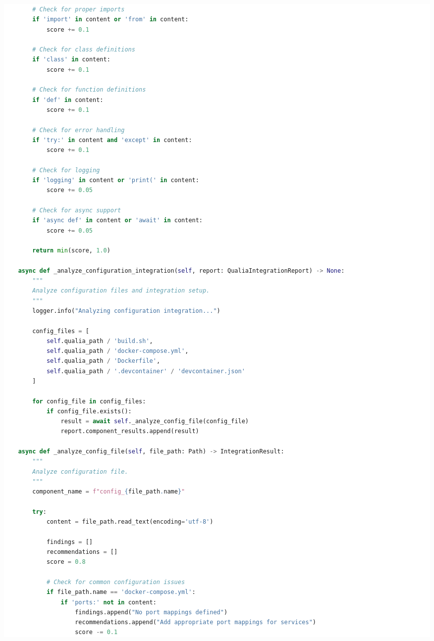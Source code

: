 ```python
        # Check for proper imports
        if 'import' in content or 'from' in content:
            score += 0.1

        # Check for class definitions
        if 'class' in content:
            score += 0.1

        # Check for function definitions
        if 'def' in content:
            score += 0.1

        # Check for error handling
        if 'try:' in content and 'except' in content:
            score += 0.1

        # Check for logging
        if 'logging' in content or 'print(' in content:
            score += 0.05

        # Check for async support
        if 'async def' in content or 'await' in content:
            score += 0.05

        return min(score, 1.0)

    async def _analyze_configuration_integration(self, report: QualiaIntegrationReport) -> None:
        """
        Analyze configuration files and integration setup.
        """
        logger.info("Analyzing configuration integration...")

        config_files = [
            self.qualia_path / 'build.sh',
            self.qualia_path / 'docker-compose.yml',
            self.qualia_path / 'Dockerfile',
            self.qualia_path / '.devcontainer' / 'devcontainer.json'
        ]

        for config_file in config_files:
            if config_file.exists():
                result = await self._analyze_config_file(config_file)
                report.component_results.append(result)

    async def _analyze_config_file(self, file_path: Path) -> IntegrationResult:
        """
        Analyze configuration file.
        """
        component_name = f"config_{file_path.name}"

        try:
            content = file_path.read_text(encoding='utf-8')

            findings = []
            recommendations = []
            score = 0.8

            # Check for common configuration issues
            if file_path.name == 'docker-compose.yml':
                if 'ports:' not in content:
                    findings.append("No port mappings defined")
                    recommendations.append("Add appropriate port mappings for services")
                    score -= 0.1
```